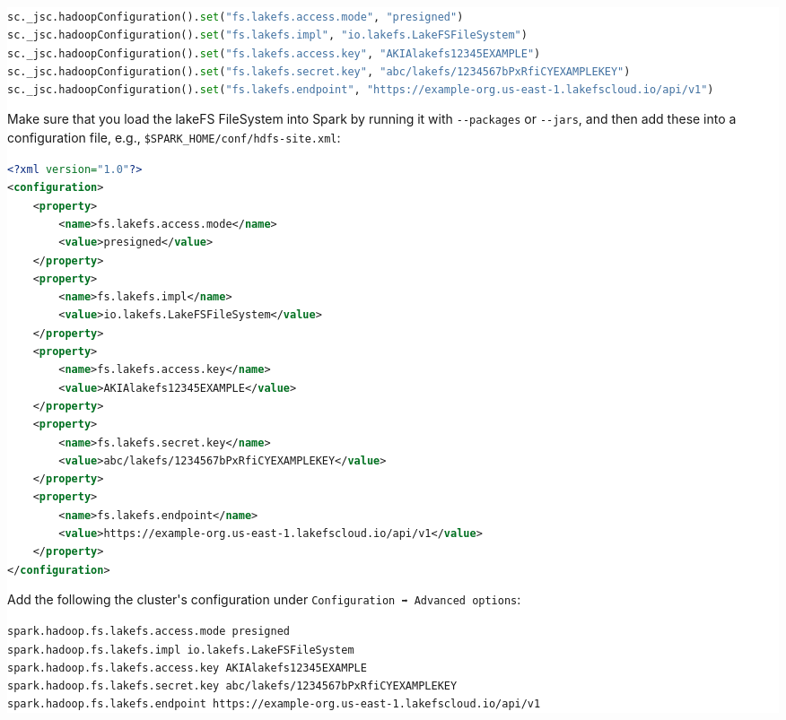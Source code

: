 ```python
sc._jsc.hadoopConfiguration().set("fs.lakefs.access.mode", "presigned")
sc._jsc.hadoopConfiguration().set("fs.lakefs.impl", "io.lakefs.LakeFSFileSystem")
sc._jsc.hadoopConfiguration().set("fs.lakefs.access.key", "AKIAlakefs12345EXAMPLE")
sc._jsc.hadoopConfiguration().set("fs.lakefs.secret.key", "abc/lakefs/1234567bPxRfiCYEXAMPLEKEY")
sc._jsc.hadoopConfiguration().set("fs.lakefs.endpoint", "https://example-org.us-east-1.lakefscloud.io/api/v1")
```
  </div>
  <div markdown="1" id="config-xml">

Make sure that you load the lakeFS FileSystem into Spark by running it with `--packages` or `--jars`,
and then add these into a configuration file, e.g., `$SPARK_HOME/conf/hdfs-site.xml`:

```xml
<?xml version="1.0"?>
<configuration>
    <property>
        <name>fs.lakefs.access.mode</name>
        <value>presigned</value>
    </property>
    <property>
        <name>fs.lakefs.impl</name>
        <value>io.lakefs.LakeFSFileSystem</value>
    </property>
    <property>
        <name>fs.lakefs.access.key</name>
        <value>AKIAlakefs12345EXAMPLE</value>
    </property>
    <property>
        <name>fs.lakefs.secret.key</name>
        <value>abc/lakefs/1234567bPxRfiCYEXAMPLEKEY</value>
    </property>
    <property>
        <name>fs.lakefs.endpoint</name>
        <value>https://example-org.us-east-1.lakefscloud.io/api/v1</value>
    </property>
</configuration>
```
  </div>
  <div markdown="1" id="config-databricks">

Add the following the cluster's configuration under `Configuration ➡️ Advanced options`:

```
spark.hadoop.fs.lakefs.access.mode presigned
spark.hadoop.fs.lakefs.impl io.lakefs.LakeFSFileSystem
spark.hadoop.fs.lakefs.access.key AKIAlakefs12345EXAMPLE
spark.hadoop.fs.lakefs.secret.key abc/lakefs/1234567bPxRfiCYEXAMPLEKEY
spark.hadoop.fs.lakefs.endpoint https://example-org.us-east-1.lakefscloud.io/api/v1
```
</div>
</div>
